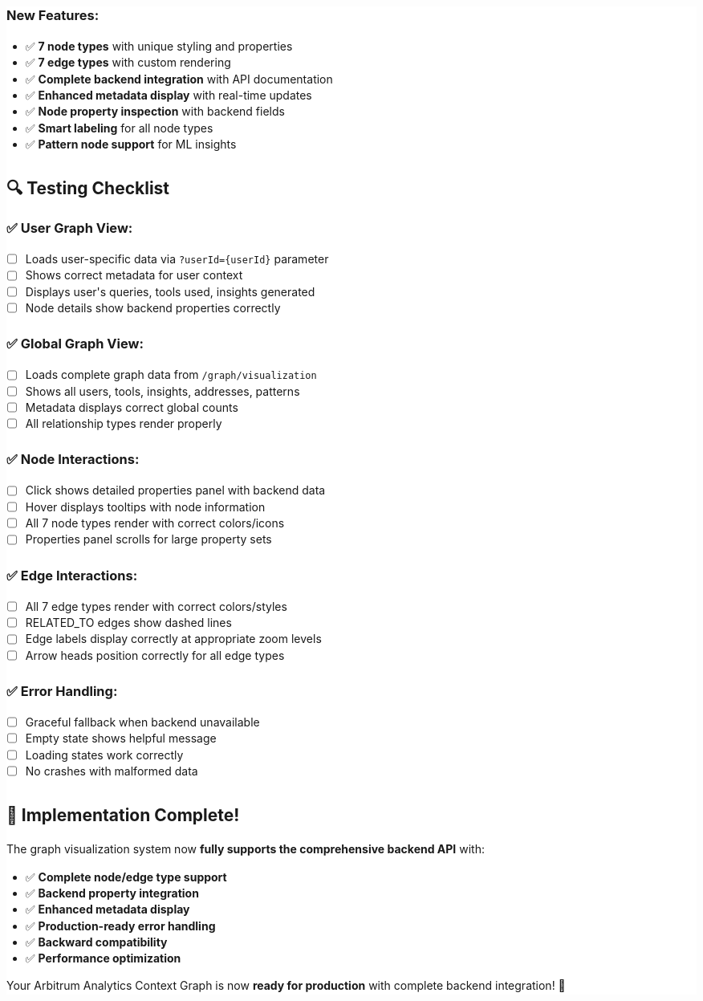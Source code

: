 ### **New Features**:
- ✅ **7 node types** with unique styling and properties
- ✅ **7 edge types** with custom rendering
- ✅ **Complete backend integration** with API documentation
- ✅ **Enhanced metadata display** with real-time updates
- ✅ **Node property inspection** with backend fields
- ✅ **Smart labeling** for all node types
- ✅ **Pattern node support** for ML insights

## 🔍 Testing Checklist

### **✅ User Graph View**:
- [ ] Loads user-specific data via `?userId={userId}` parameter
- [ ] Shows correct metadata for user context
- [ ] Displays user's queries, tools used, insights generated
- [ ] Node details show backend properties correctly

### **✅ Global Graph View**:
- [ ] Loads complete graph data from `/graph/visualization`
- [ ] Shows all users, tools, insights, addresses, patterns
- [ ] Metadata displays correct global counts
- [ ] All relationship types render properly

### **✅ Node Interactions**:
- [ ] Click shows detailed properties panel with backend data
- [ ] Hover displays tooltips with node information
- [ ] All 7 node types render with correct colors/icons
- [ ] Properties panel scrolls for large property sets

### **✅ Edge Interactions**:
- [ ] All 7 edge types render with correct colors/styles
- [ ] RELATED_TO edges show dashed lines
- [ ] Edge labels display correctly at appropriate zoom levels
- [ ] Arrow heads position correctly for all edge types

### **✅ Error Handling**:
- [ ] Graceful fallback when backend unavailable
- [ ] Empty state shows helpful message
- [ ] Loading states work correctly
- [ ] No crashes with malformed data

## 🎉 Implementation Complete!

The graph visualization system now **fully supports the comprehensive backend API** with:

- ✅ **Complete node/edge type support**
- ✅ **Backend property integration**  
- ✅ **Enhanced metadata display**
- ✅ **Production-ready error handling**
- ✅ **Backward compatibility**
- ✅ **Performance optimization**

Your Arbitrum Analytics Context Graph is now **ready for production** with complete backend integration! 🚀
